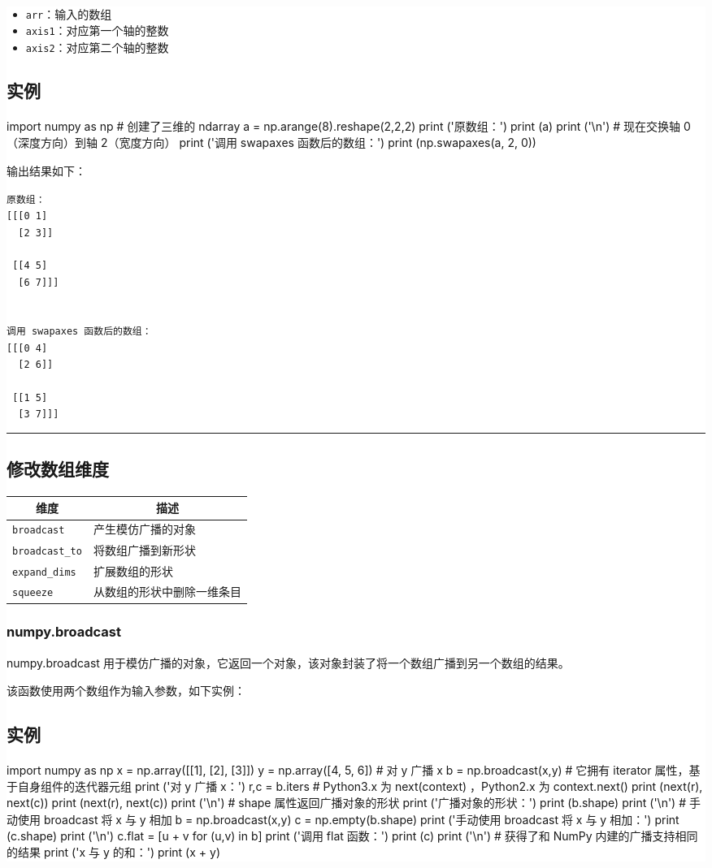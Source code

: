 - `arr`：输入的数组
- `axis1`：对应第一个轴的整数
- `axis2`：对应第二个轴的整数

## 实例

import numpy as np  # 创建了三维的 ndarray a = np.arange(8).reshape(2,2,2)  print ('原数组：') print (a) print ('\n') # 现在交换轴 0（深度方向）到轴 2（宽度方向）  print ('调用 swapaxes 函数后的数组：') print (np.swapaxes(a, 2, 0))

输出结果如下：

```
原数组：
[[[0 1]
  [2 3]]

 [[4 5]
  [6 7]]]


调用 swapaxes 函数后的数组：
[[[0 4]
  [2 6]]

 [[1 5]
  [3 7]]]
```

------

## 修改数组维度

| 维度           | 描述                       |
| -------------- | -------------------------- |
| `broadcast`    | 产生模仿广播的对象         |
| `broadcast_to` | 将数组广播到新形状         |
| `expand_dims`  | 扩展数组的形状             |
| `squeeze`      | 从数组的形状中删除一维条目 |

### numpy.broadcast

numpy.broadcast 用于模仿广播的对象，它返回一个对象，该对象封装了将一个数组广播到另一个数组的结果。

该函数使用两个数组作为输入参数，如下实例：

## 实例

import numpy as np  x = np.array([[1], [2], [3]]) y = np.array([4, 5, 6])    # 对 y 广播 x b = np.broadcast(x,y)   # 它拥有 iterator 属性，基于自身组件的迭代器元组  print ('对 y 广播 x：') r,c = b.iters  # Python3.x 为 next(context) ，Python2.x 为 context.next() print (next(r), next(c)) print (next(r), next(c)) print ('\n') # shape 属性返回广播对象的形状  print ('广播对象的形状：') print (b.shape) print ('\n') # 手动使用 broadcast 将 x 与 y 相加 b = np.broadcast(x,y) c = np.empty(b.shape)  print ('手动使用 broadcast 将 x 与 y 相加：') print (c.shape) print ('\n') c.flat = [u + v for (u,v) in b]  print ('调用 flat 函数：') print (c) print ('\n') # 获得了和 NumPy 内建的广播支持相同的结果  print ('x 与 y 的和：') print (x + y)
